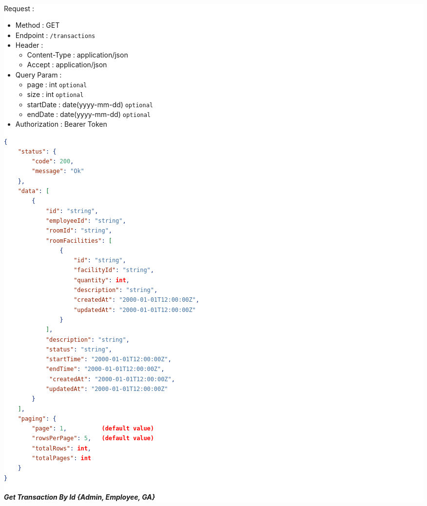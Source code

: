Request :

- Method : GET
- Endpoint : `/transactions`
- Header :
  - Content-Type : application/json
  - Accept : application/json
- Query Param :
  - page : int `optional`
  - size : int `optional`
  - startDate : date(yyyy-mm-dd) `optional`
  - endDate : date(yyyy-mm-dd) `optional`
- Authorization : Bearer Token

```json
{
    "status": {
        "code": 200,
        "message": "Ok"
    },
    "data": [
        {
            "id": "string",
            "employeeId": "string",
            "roomId": "string",
            "roomFacilities": [
                {
                    "id": "string",
                    "facilityId": "string",
                    "quantity": int,
                    "description": "string",
                    "createdAt": "2000-01-01T12:00:00Z",
                    "updatedAt": "2000-01-01T12:00:00Z"
                }
            ],
            "description": "string",
            "status": "string",
            "startTime": "2000-01-01T12:00:00Z",
            "endTime": "2000-01-01T12:00:00Z",
             "createdAt": "2000-01-01T12:00:00Z",
            "updatedAt": "2000-01-01T12:00:00Z"
        }
    ],
    "paging": {
        "page": 1,          (default value)
        "rowsPerPage": 5,   (default value)
        "totalRows": int,
        "totalPages": int
    }
}
```

##### Get Transaction By Id {Admin, Employee, GA}
